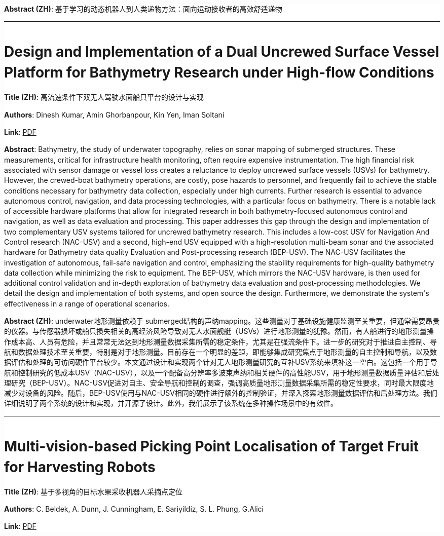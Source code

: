 **Abstract (ZH)**: 基于学习的动态机器人到人类递物方法：面向运动接收者的高效舒适递物 

---
# Design and Implementation of a Dual Uncrewed Surface Vessel Platform for Bathymetry Research under High-flow Conditions 

**Title (ZH)**: 高流速条件下双无人驾驶水面船只平台的设计与实现 

**Authors**: Dinesh Kumar, Amin Ghorbanpour, Kin Yen, Iman Soltani  

**Link**: [PDF](https://arxiv.org/pdf/2502.12539)  

**Abstract**: Bathymetry, the study of underwater topography, relies on sonar mapping of submerged structures. These measurements, critical for infrastructure health monitoring, often require expensive instrumentation. The high financial risk associated with sensor damage or vessel loss creates a reluctance to deploy uncrewed surface vessels (USVs) for bathymetry. However, the crewed-boat bathymetry operations, are costly, pose hazards to personnel, and frequently fail to achieve the stable conditions necessary for bathymetry data collection, especially under high currents. Further research is essential to advance autonomous control, navigation, and data processing technologies, with a particular focus on bathymetry. There is a notable lack of accessible hardware platforms that allow for integrated research in both bathymetry-focused autonomous control and navigation, as well as data evaluation and processing. This paper addresses this gap through the design and implementation of two complementary USV systems tailored for uncrewed bathymetry research. This includes a low-cost USV for Navigation And Control research (NAC-USV) and a second, high-end USV equipped with a high-resolution multi-beam sonar and the associated hardware for Bathymetry data quality Evaluation and Post-processing research (BEP-USV). The NAC-USV facilitates the investigation of autonomous, fail-safe navigation and control, emphasizing the stability requirements for high-quality bathymetry data collection while minimizing the risk to equipment. The BEP-USV, which mirrors the NAC-USV hardware, is then used for additional control validation and in-depth exploration of bathymetry data evaluation and post-processing methodologies. We detail the design and implementation of both systems, and open source the design. Furthermore, we demonstrate the system's effectiveness in a range of operational scenarios. 

**Abstract (ZH)**: underwater地形测量依赖于 submerged结构的声纳mapping。这些测量对于基础设施健康监测至关重要，但通常需要昂贵的仪器。与传感器损坏或船只损失相关的高经济风险导致对无人水面舰艇（USVs）进行地形测量的犹豫。然而，有人船进行的地形测量操作成本高、人员有危险，并且常常无法达到地形测量数据采集所需的稳定条件，尤其是在强流条件下。进一步的研究对于推进自主控制、导航和数据处理技术至关重要，特别是对于地形测量。目前存在一个明显的差距，即能够集成研究焦点于地形测量的自主控制和导航，以及数据评估和处理的可访问硬件平台较少。本文通过设计和实现两个针对无人地形测量研究的互补USV系统来填补这一空白。这包括一个用于导航和控制研究的低成本USV（NAC-USV），以及一个配备高分辨率多波束声纳和相关硬件的高性能USV，用于地形测量数据质量评估和后处理研究（BEP-USV）。NAC-USV促进对自主、安全导航和控制的调查，强调高质量地形测量数据采集所需的稳定性要求，同时最大限度地减少对设备的风险。随后，BEP-USV使用与NAC-USV相同的硬件进行额外的控制验证，并深入探索地形测量数据评估和后处理方法。我们详细说明了两个系统的设计和实现，并开源了设计。此外，我们展示了该系统在多种操作场景中的有效性。 

---
# Multi-vision-based Picking Point Localisation of Target Fruit for Harvesting Robots 

**Title (ZH)**: 基于多视角的目标水果采收机器人采摘点定位 

**Authors**: C. Beldek, A. Dunn, J. Cunningham, E. Sariyildiz, S. L. Phung, G.Alici  

**Link**: [PDF](https://arxiv.org/pdf/2502.12406)  
